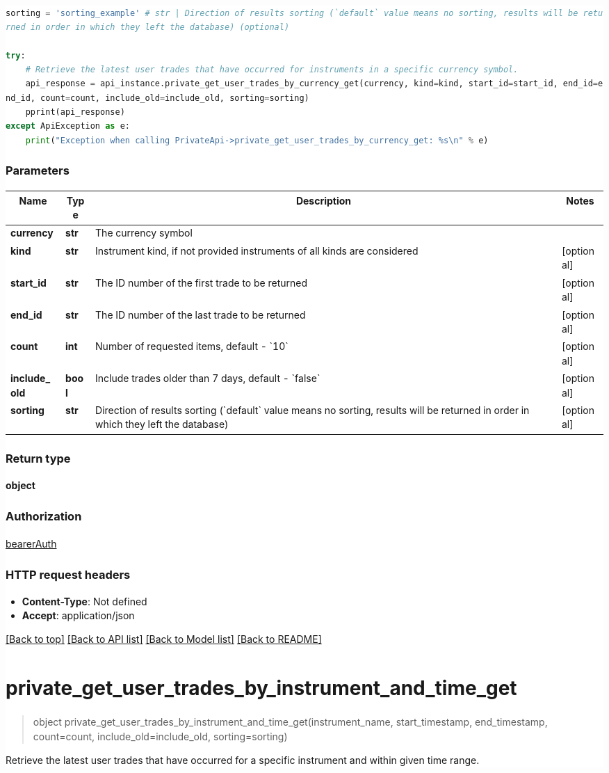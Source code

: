 ```python
sorting = 'sorting_example' # str | Direction of results sorting (`default` value means no sorting, results will be returned in order in which they left the database) (optional)

try:
    # Retrieve the latest user trades that have occurred for instruments in a specific currency symbol.
    api_response = api_instance.private_get_user_trades_by_currency_get(currency, kind=kind, start_id=start_id, end_id=end_id, count=count, include_old=include_old, sorting=sorting)
    pprint(api_response)
except ApiException as e:
    print("Exception when calling PrivateApi->private_get_user_trades_by_currency_get: %s\n" % e)
```

### Parameters

Name | Type | Description  | Notes
------------- | ------------- | ------------- | -------------
 **currency** | **str**| The currency symbol | 
 **kind** | **str**| Instrument kind, if not provided instruments of all kinds are considered | [optional] 
 **start_id** | **str**| The ID number of the first trade to be returned | [optional] 
 **end_id** | **str**| The ID number of the last trade to be returned | [optional] 
 **count** | **int**| Number of requested items, default - &#x60;10&#x60; | [optional] 
 **include_old** | **bool**| Include trades older than 7 days, default - &#x60;false&#x60; | [optional] 
 **sorting** | **str**| Direction of results sorting (&#x60;default&#x60; value means no sorting, results will be returned in order in which they left the database) | [optional] 

### Return type

**object**

### Authorization

[bearerAuth](../README.md#bearerAuth)

### HTTP request headers

 - **Content-Type**: Not defined
 - **Accept**: application/json

[[Back to top]](#) [[Back to API list]](../README.md#documentation-for-api-endpoints) [[Back to Model list]](../README.md#documentation-for-models) [[Back to README]](../README.md)

# **private_get_user_trades_by_instrument_and_time_get**
> object private_get_user_trades_by_instrument_and_time_get(instrument_name, start_timestamp, end_timestamp, count=count, include_old=include_old, sorting=sorting)

Retrieve the latest user trades that have occurred for a specific instrument and within given time range.
